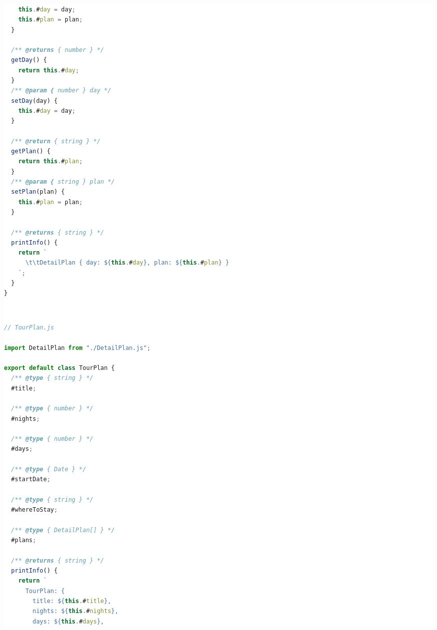 ```javascript
    this.#day = day;
    this.#plan = plan;
  }

  /** @returns { number } */
  getDay() {
    return this.#day;
  }
  /** @param { number } day */
  setDay(day) {
    this.#day = day;
  }

  /** @return { string } */
  getPlan() {
    return this.#plan;
  }
  /** @param { string } plan */
  setPlan(plan) {
    this.#plan = plan;
  }

  /** @returns { string } */
  printInfo() {
    return `
      \t\tDetailPlan { day: ${this.#day}, plan: ${this.#plan} }
    `;
  }
}
```

<br/>

```javascript
// TourPlan.js

import DetailPlan from "./DetailPlan.js";

export default class TourPlan {
  /** @type { string } */
  #title;

  /** @type { number } */
  #nights;

  /** @type { number } */
  #days;

  /** @type { Date } */
  #startDate;

  /** @type { string } */
  #whereToStay;

  /** @type { DetailPlan[] } */
  #plans;

  /** @returns { string } */
  printInfo() {
    return `
      TourPlan: {
        title: ${this.#title},
        nights: ${this.#nights},
        days: ${this.#days},
```